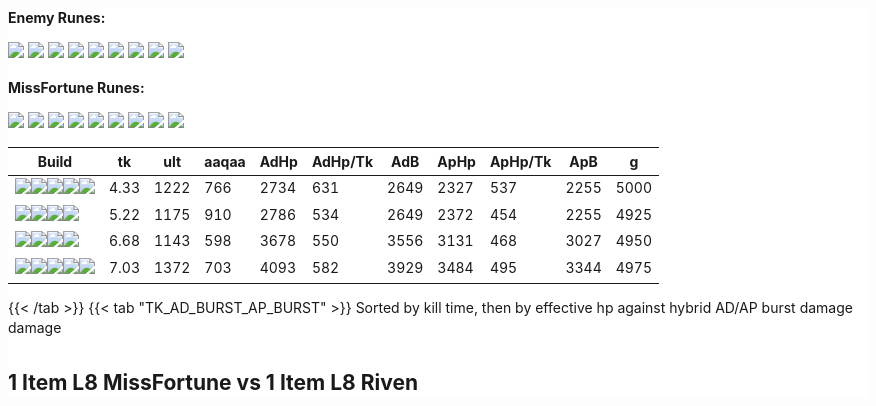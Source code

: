 

**Enemy Runes:**





![](/Styles/Precision/Conqueror/Conqueror.png)
![](/Styles/Precision/Triumph.png)
![](/Styles/Precision/LegendAlacrity/LegendAlacrity.png)
![](/Styles/Sorcery/LastStand/LastStand.png)
![](/Styles/Sorcery/Transcendence/Transcendence.png)
![](/Styles/Sorcery/GatheringStorm/GatheringStorm.png)
![](/StatMods/StatModsCDRScalingIcon.png)
![](/StatMods/StatModsAdaptiveForceIcon.png)
![](/StatMods/StatModsArmorIcon.png)



**MissFortune Runes:**


![](/Styles/Precision/PressTheAttack/PressTheAttack.png)
![](/Styles/Precision/Overheal.png)
![](/Styles/Precision/LegendAlacrity/LegendAlacrity.png)
![](/Styles/Precision/CutDown/CutDown.png)
![](/Styles/Sorcery/AbsoluteFocus/AbsoluteFocus.png)
![](/Styles/Sorcery/GatheringStorm/GatheringStorm.png)
![](/StatMods/StatModsAttackSpeedIcon.png)
![](/StatMods/StatModsAdaptiveForceIcon.png)
![](/StatMods/StatModsArmorIcon.png)





 Build |tk|ult|aaqaa|AdHp|AdHp/Tk|AdB|ApHp|ApHp/Tk|ApB|g
-|-|-|-|-|-|-|-|-|-|-
![](/item/6672.png)![](/item/1001.png)![](/item/1053.png)![](/item/1055.png)![](/item/1036.png)|4.33|1222|766|2734|631|2649|2327|537|2255|5000
![](/item/3153.png)![](/item/1001.png)![](/item/1055.png)![](/item/1037.png)|5.22|1175|910|2786|534|2649|2372|454|2255|4925
![](/item/3161.png)![](/item/1001.png)![](/item/1053.png)![](/item/1055.png)|6.68|1143|598|3678|550|3556|3131|468|3027|4950
![](/item/6673.png)![](/item/1001.png)![](/item/1055.png)![](/item/1037.png)![](/item/1036.png)|7.03|1372|703|4093|582|3929|3484|495|3344|4975
{{< /tab >}}
{{< tab "TK_AD_BURST_AP_BURST" >}}
Sorted by kill time, then by effective hp against hybrid AD/AP burst damage damage
## 1 Item L8 MissFortune vs 1 Item L8 Riven
